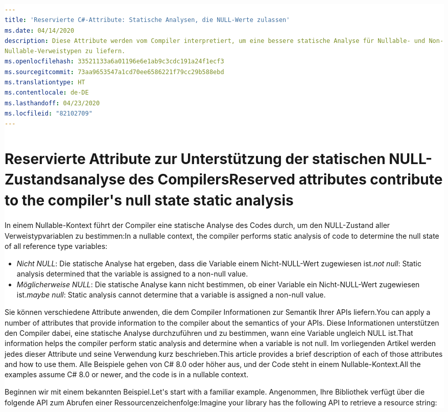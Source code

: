 ```yaml
---
title: 'Reservierte C#-Attribute: Statische Analysen, die NULL-Werte zulassen'
ms.date: 04/14/2020
description: Diese Attribute werden vom Compiler interpretiert, um eine bessere statische Analyse für Nullable- und Non-Nullable-Verweistypen zu liefern.
ms.openlocfilehash: 33521133a6a01196e6e1ab9c3cdc191a24f1ecf3
ms.sourcegitcommit: 73aa9653547a1cd70ee6586221f79cc29b588ebd
ms.translationtype: HT
ms.contentlocale: de-DE
ms.lasthandoff: 04/23/2020
ms.locfileid: "82102709"
---
```

# <a name="reserved-attributes-contribute-to-the-compilers-null-state-static-analysis"></a><span data-ttu-id="664e2-103">Reservierte Attribute zur Unterstützung der statischen NULL-Zustandsanalyse des Compilers</span><span class="sxs-lookup"><span data-stu-id="664e2-103">Reserved attributes contribute to the compiler's null state static analysis</span></span>

<span data-ttu-id="664e2-104">In einem Nullable-Kontext führt der Compiler eine statische Analyse des Codes durch, um den NULL-Zustand aller Verweistypvariablen zu bestimmen:</span><span class="sxs-lookup"><span data-stu-id="664e2-104">In a nullable context, the compiler performs static analysis of code to determine the null state of all reference type variables:</span></span>

- <span data-ttu-id="664e2-105">*Nicht NULL*: Die statische Analyse hat ergeben, dass die Variable einem Nicht-NULL-Wert zugewiesen ist.</span><span class="sxs-lookup"><span data-stu-id="664e2-105">*not null*: Static analysis determined that the variable is assigned to a non-null value.</span></span>
- <span data-ttu-id="664e2-106">*Möglicherweise NULL*: Die statische Analyse kann nicht bestimmen, ob einer Variable ein Nicht-NULL-Wert zugewiesen ist.</span><span class="sxs-lookup"><span data-stu-id="664e2-106">*maybe null*: Static analysis cannot determine that a variable is assigned a non-null value.</span></span>

<span data-ttu-id="664e2-107">Sie können verschiedene Attribute anwenden, die dem Compiler Informationen zur Semantik Ihrer APIs liefern.</span><span class="sxs-lookup"><span data-stu-id="664e2-107">You can apply a number of attributes that provide information to the compiler about the semantics of your APIs.</span></span> <span data-ttu-id="664e2-108">Diese Informationen unterstützen den Compiler dabei, eine statische Analyse durchzuführen und zu bestimmen, wann eine Variable ungleich NULL ist.</span><span class="sxs-lookup"><span data-stu-id="664e2-108">That information helps the compiler perform static analysis and determine when a variable is not null.</span></span> <span data-ttu-id="664e2-109">Im vorliegenden Artikel werden jedes dieser Attribute und seine Verwendung kurz beschrieben.</span><span class="sxs-lookup"><span data-stu-id="664e2-109">This article provides a brief description of each of those attributes and how to use them.</span></span> <span data-ttu-id="664e2-110">Alle Beispiele gehen von C# 8.0 oder höher aus, und der Code steht in einem Nullable-Kontext.</span><span class="sxs-lookup"><span data-stu-id="664e2-110">All the examples assume C# 8.0 or newer, and the code is in a nullable context.</span></span>

<span data-ttu-id="664e2-111">Beginnen wir mit einem bekannten Beispiel.</span><span class="sxs-lookup"><span data-stu-id="664e2-111">Let's start with a familiar example.</span></span> <span data-ttu-id="664e2-112">Angenommen, Ihre Bibliothek verfügt über die folgende API zum Abrufen einer Ressourcenzeichenfolge:</span><span class="sxs-lookup"><span data-stu-id="664e2-112">Imagine your library has the following API to retrieve a resource string:</span></span>
